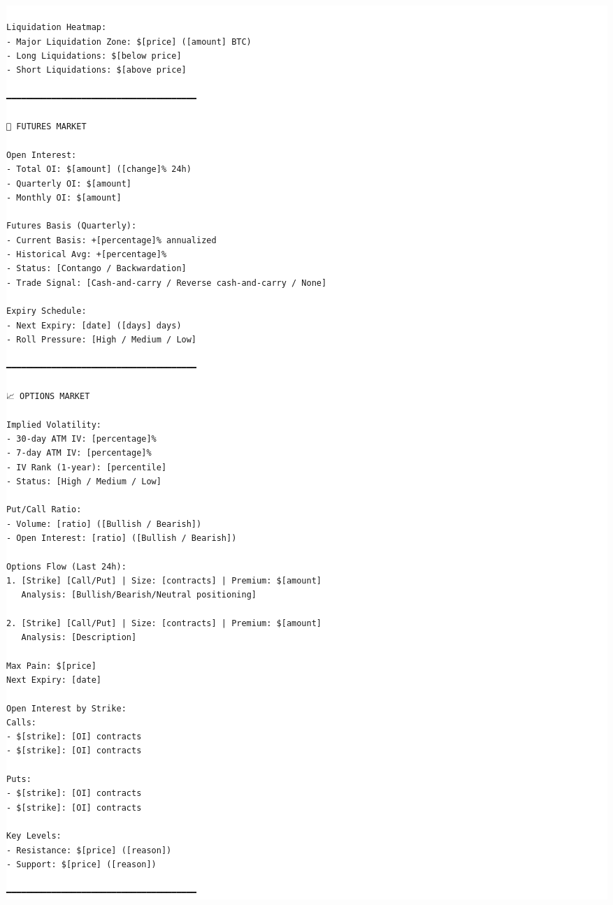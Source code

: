 ```

Liquidation Heatmap:
- Major Liquidation Zone: $[price] ([amount] BTC)
- Long Liquidations: $[below price]
- Short Liquidations: $[above price]

━━━━━━━━━━━━━━━━━━━━━━━━━━━━━━━━━━━━━━

📅 FUTURES MARKET

Open Interest:
- Total OI: $[amount] ([change]% 24h)
- Quarterly OI: $[amount]
- Monthly OI: $[amount]

Futures Basis (Quarterly):
- Current Basis: +[percentage]% annualized
- Historical Avg: +[percentage]%
- Status: [Contango / Backwardation]
- Trade Signal: [Cash-and-carry / Reverse cash-and-carry / None]

Expiry Schedule:
- Next Expiry: [date] ([days] days)
- Roll Pressure: [High / Medium / Low]

━━━━━━━━━━━━━━━━━━━━━━━━━━━━━━━━━━━━━━

📈 OPTIONS MARKET

Implied Volatility:
- 30-day ATM IV: [percentage]%
- 7-day ATM IV: [percentage]%
- IV Rank (1-year): [percentile]
- Status: [High / Medium / Low]

Put/Call Ratio:
- Volume: [ratio] ([Bullish / Bearish])
- Open Interest: [ratio] ([Bullish / Bearish])

Options Flow (Last 24h):
1. [Strike] [Call/Put] | Size: [contracts] | Premium: $[amount]
   Analysis: [Bullish/Bearish/Neutral positioning]

2. [Strike] [Call/Put] | Size: [contracts] | Premium: $[amount]
   Analysis: [Description]

Max Pain: $[price]
Next Expiry: [date]

Open Interest by Strike:
Calls:
- $[strike]: [OI] contracts
- $[strike]: [OI] contracts

Puts:
- $[strike]: [OI] contracts
- $[strike]: [OI] contracts

Key Levels:
- Resistance: $[price] ([reason])
- Support: $[price] ([reason])

━━━━━━━━━━━━━━━━━━━━━━━━━━━━━━━━━━━━━━
```